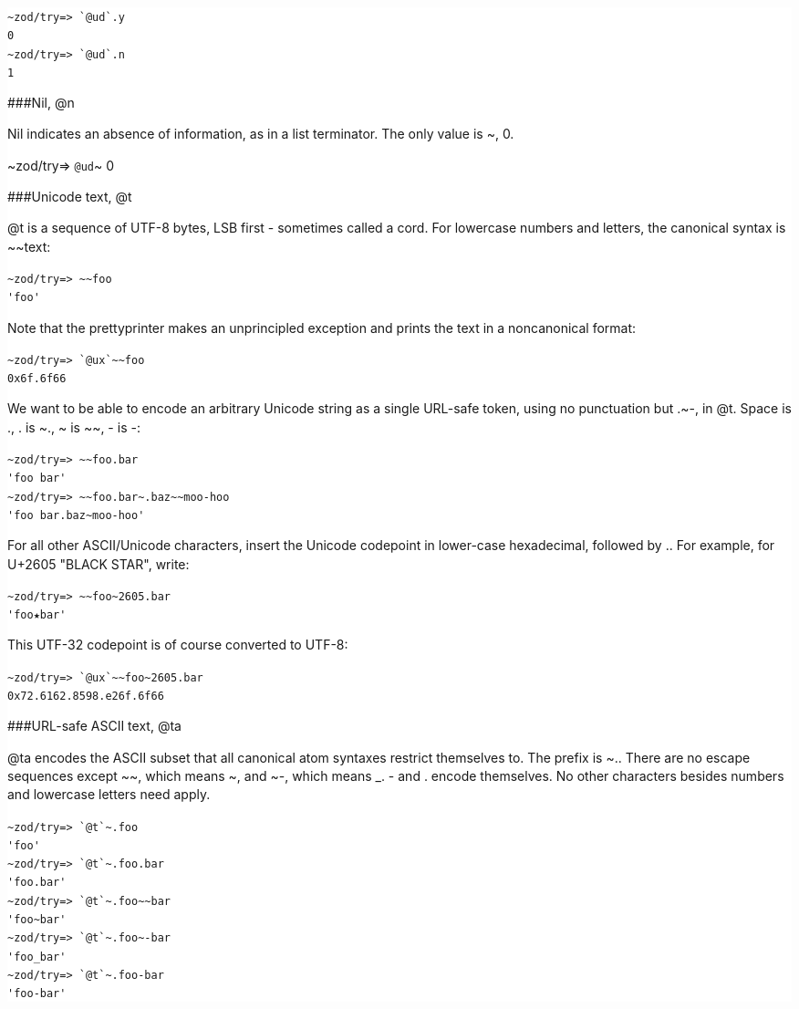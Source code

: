    ~zod/try=> `@ud`.y
    0
    ~zod/try=> `@ud`.n
    1

###Nil, @n

Nil indicates an absence of information, as in a list terminator. The only
value is ~, 0.

  ~zod/try=> `@ud`~
  0

###Unicode text, @t

@t is a sequence of UTF-8 bytes, LSB first - sometimes called a cord. For
lowercase numbers and letters, the canonical syntax is ~~text:

    ~zod/try=> ~~foo
    'foo'

Note that the prettyprinter makes an unprincipled exception and prints the text
in a noncanonical format:

    ~zod/try=> `@ux`~~foo
    0x6f.6f66

We want to be able to encode an arbitrary Unicode string as a single URL-safe
token, using no punctuation but .~-, in @t. Space is ., . is ~., ~ is ~~, - is
-:

    ~zod/try=> ~~foo.bar
    'foo bar'
    ~zod/try=> ~~foo.bar~.baz~~moo-hoo
    'foo bar.baz~moo-hoo'

For all other ASCII/Unicode characters, insert the Unicode codepoint in
lower-case hexadecimal, followed by .. For example, for U+2605 "BLACK STAR",
write:

    ~zod/try=> ~~foo~2605.bar
    'foo★bar'

This UTF-32 codepoint is of course converted to UTF-8:

    ~zod/try=> `@ux`~~foo~2605.bar
    0x72.6162.8598.e26f.6f66

###URL-safe ASCII text, @ta

@ta encodes the ASCII subset that all canonical atom syntaxes restrict
themselves to. The prefix is ~.. There are no escape sequences except ~~, which
means ~, and ~-, which means \_. - and . encode themselves. No other characters
besides numbers and lowercase letters need apply.

    ~zod/try=> `@t`~.foo
    'foo'
    ~zod/try=> `@t`~.foo.bar
    'foo.bar'
    ~zod/try=> `@t`~.foo~~bar
    'foo~bar'
    ~zod/try=> `@t`~.foo~-bar
    'foo_bar'
    ~zod/try=> `@t`~.foo-bar
    'foo-bar'
